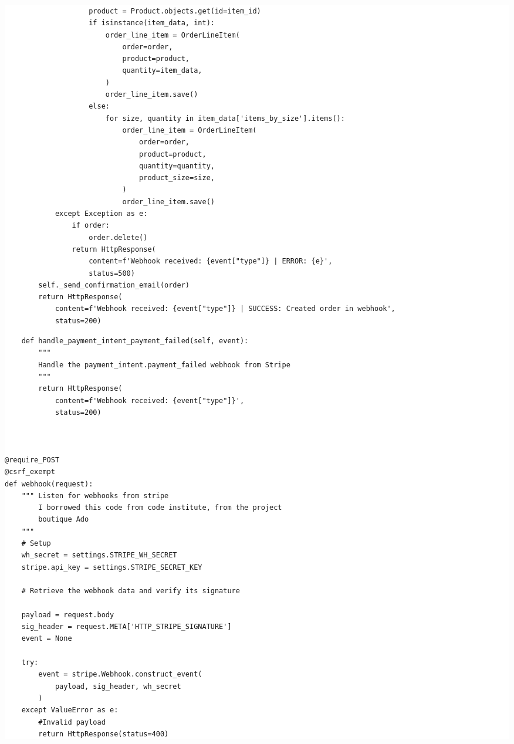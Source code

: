 ```
                    product = Product.objects.get(id=item_id)
                    if isinstance(item_data, int):
                        order_line_item = OrderLineItem(
                            order=order,
                            product=product,
                            quantity=item_data,
                        )
                        order_line_item.save()
                    else:
                        for size, quantity in item_data['items_by_size'].items():
                            order_line_item = OrderLineItem(
                                order=order,
                                product=product,
                                quantity=quantity,
                                product_size=size,
                            )
                            order_line_item.save()
            except Exception as e:
                if order:
                    order.delete()
                return HttpResponse(
                    content=f'Webhook received: {event["type"]} | ERROR: {e}',
                    status=500)
        self._send_confirmation_email(order)
        return HttpResponse(
            content=f'Webhook received: {event["type"]} | SUCCESS: Created order in webhook',
            status=200)
```
```
    def handle_payment_intent_payment_failed(self, event):
        """
        Handle the payment_intent.payment_failed webhook from Stripe
        """
        return HttpResponse(
            content=f'Webhook received: {event["type"]}',
            status=200)



@require_POST
@csrf_exempt
def webhook(request):
    """ Listen for webhooks from stripe
        I borrowed this code from code institute, from the project
        boutique Ado
    """
    # Setup
    wh_secret = settings.STRIPE_WH_SECRET
    stripe.api_key = settings.STRIPE_SECRET_KEY

    # Retrieve the webhook data and verify its signature

    payload = request.body
    sig_header = request.META['HTTP_STRIPE_SIGNATURE']
    event = None

    try:
        event = stripe.Webhook.construct_event(
            payload, sig_header, wh_secret
        )
    except ValueError as e:
        #Invalid payload
        return HttpResponse(status=400)
```